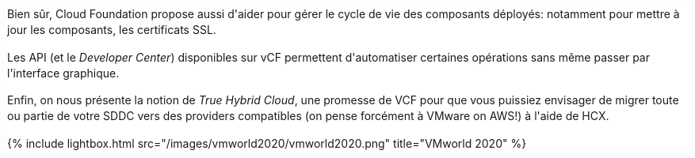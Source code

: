 Bien sûr, Cloud Foundation propose aussi d'aider pour gérer le cycle de vie des composants déployés: notamment pour mettre à jour les composants, les certificats SSL.

Les API (et le *Developer Center*) disponibles sur vCF permettent d'automatiser certaines opérations sans même passer par l'interface graphique.

Enfin, on nous présente la notion de *True Hybrid Cloud*, une promesse de VCF pour que vous puissiez envisager de migrer toute ou partie de votre SDDC vers des providers compatibles (on pense forcément à VMware on AWS!) à l'aide de HCX.


{% include lightbox.html src="/images/vmworld2020/vmworld2020.png" title="VMworld 2020" %}